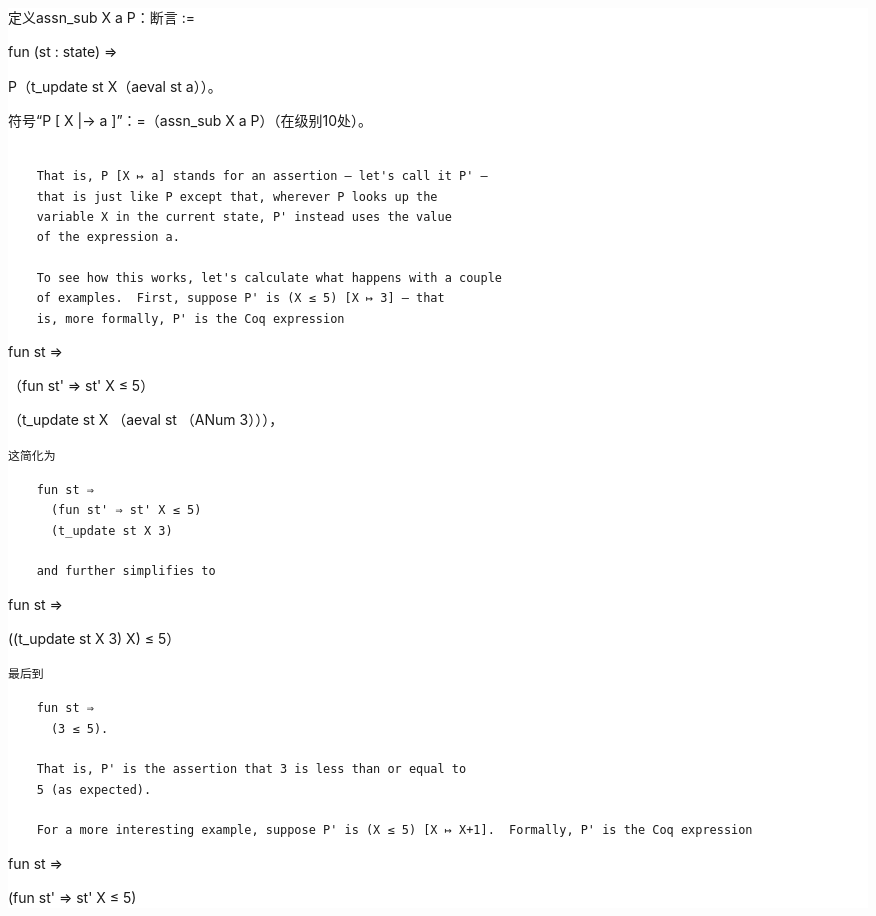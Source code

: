定义assn_sub X a P：断言 :=

fun (st : state) ⇒

P（t_update st X（aeval st a））。

符号“P [ X |-> a ]”：=（assn_sub X a P）（在级别10处）。

```

    That is, P [X ↦ a] stands for an assertion — let's call it P' — 
    that is just like P except that, wherever P looks up the 
    variable X in the current state, P' instead uses the value 
    of the expression a. 

    To see how this works, let's calculate what happens with a couple
    of examples.  First, suppose P' is (X ≤ 5) [X ↦ 3] — that
    is, more formally, P' is the Coq expression

```

fun st ⇒

（fun st' ⇒ st' X ≤ 5）

（t_update st X （aeval st （ANum 3））），

    这简化为

```
    fun st ⇒
      (fun st' ⇒ st' X ≤ 5)
      (t_update st X 3)

    and further simplifies to

```

fun st ⇒

((t_update st X 3) X) ≤ 5）

    最后到

```
    fun st ⇒
      (3 ≤ 5).

    That is, P' is the assertion that 3 is less than or equal to
    5 (as expected). 

    For a more interesting example, suppose P' is (X ≤ 5) [X ↦ X+1].  Formally, P' is the Coq expression

```

fun st ⇒

(fun st' ⇒ st' X ≤ 5)
